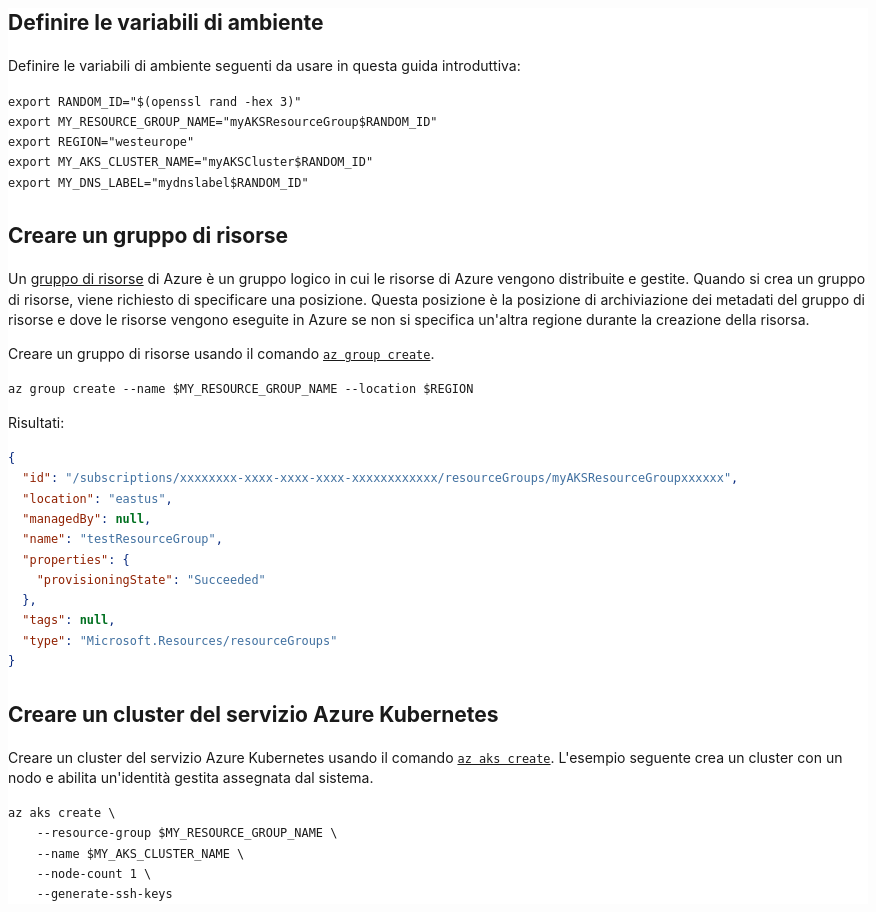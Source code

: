 ## Definire le variabili di ambiente

Definire le variabili di ambiente seguenti da usare in questa guida introduttiva:

```azurecli-interactive
export RANDOM_ID="$(openssl rand -hex 3)"
export MY_RESOURCE_GROUP_NAME="myAKSResourceGroup$RANDOM_ID"
export REGION="westeurope"
export MY_AKS_CLUSTER_NAME="myAKSCluster$RANDOM_ID"
export MY_DNS_LABEL="mydnslabel$RANDOM_ID"
```

## Creare un gruppo di risorse

Un [gruppo di risorse][azure-resource-group] di Azure è un gruppo logico in cui le risorse di Azure vengono distribuite e gestite. Quando si crea un gruppo di risorse, viene richiesto di specificare una posizione. Questa posizione è la posizione di archiviazione dei metadati del gruppo di risorse e dove le risorse vengono eseguite in Azure se non si specifica un'altra regione durante la creazione della risorsa.

Creare un gruppo di risorse usando il comando [`az group create`][az-group-create].

```azurecli-interactive
az group create --name $MY_RESOURCE_GROUP_NAME --location $REGION
```

Risultati:

```JSON
{
  "id": "/subscriptions/xxxxxxxx-xxxx-xxxx-xxxx-xxxxxxxxxxxx/resourceGroups/myAKSResourceGroupxxxxxx",
  "location": "eastus",
  "managedBy": null,
  "name": "testResourceGroup",
  "properties": {
    "provisioningState": "Succeeded"
  },
  "tags": null,
  "type": "Microsoft.Resources/resourceGroups"
}
```

## Creare un cluster del servizio Azure Kubernetes

Creare un cluster del servizio Azure Kubernetes usando il comando [`az aks create`][az-aks-create]. L'esempio seguente crea un cluster con un nodo e abilita un'identità gestita assegnata dal sistema.

```azurecli-interactive
az aks create \
    --resource-group $MY_RESOURCE_GROUP_NAME \
    --name $MY_AKS_CLUSTER_NAME \
    --node-count 1 \
    --generate-ssh-keys
```


[kubectl]: https://kubernetes.io/docs/reference/kubectl/
[kubectl-apply]: https://kubernetes.io/docs/reference/generated/kubectl/kubectl-commands#apply
[kubectl-get]: https://kubernetes.io/docs/reference/generated/kubectl/kubectl-commands#get
[kubernetes-concepts]: ../concepts-clusters-workloads.md
[aks-tutorial]: ../tutorial-kubernetes-prepare-app.md
[azure-resource-group]: ../../azure-resource-manager/management/overview.md
[az-aks-create]: /cli/azure/aks#az-aks-create
[az-aks-get-credentials]: /cli/azure/aks#az-aks-get-credentials
[az-aks-install-cli]: /cli/azure/aks#az-aks-install-cli
[az-group-create]: /cli/azure/group#az-group-create
[az-group-delete]: /cli/azure/group#az-group-delete
[kubernetes-deployment]: ../concepts-clusters-workloads.md#deployments-and-yaml-manifests
[aks-solution-guidance]: /azure/architecture/reference-architectures/containers/aks-start-here?toc=/azure/aks/toc.json&bc=/azure/aks/breadcrumb/toc.json
[baseline-reference-architecture]: /azure/architecture/reference-architectures/containers/aks/baseline-aks?toc=/azure/aks/toc.json&bc=/azure/aks/breadcrumb/toc.json